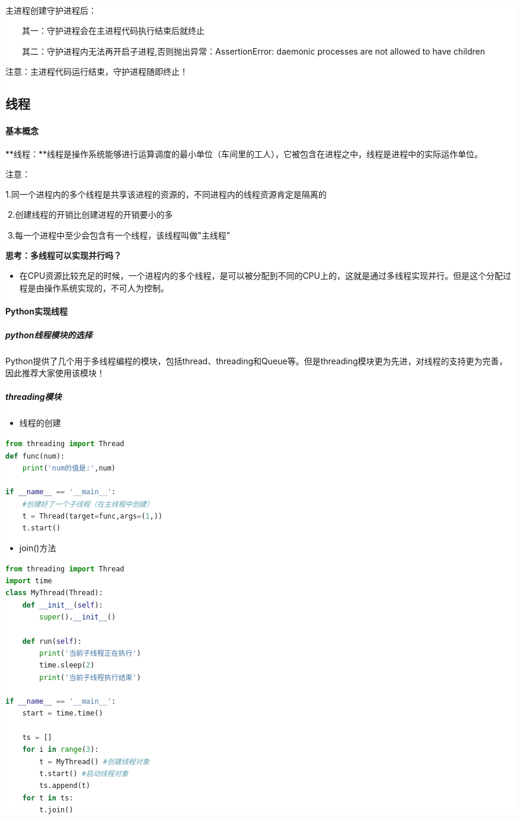 主进程创建守护进程后：

　　其一：守护进程会在主进程代码执行结束后就终止

　　其二：守护进程内无法再开启子进程,否则抛出异常：AssertionError: daemonic processes are not allowed to have children

注意：主进程代码运行结束，守护进程随即终止！

## 线程

#### 基本概念

**线程：**线程是操作系统能够进行运算调度的最小单位（车间里的工人），它被包含在进程之中，线程是进程中的实际运作单位。

注意：

​	1.同一个进程内的多个线程是共享该进程的资源的，不同进程内的线程资源肯定是隔离的

​	2.创建线程的开销比创建进程的开销要小的多

​	3.每一个进程中至少会包含有一个线程，该线程叫做"主线程"

**思考：多线程可以实现并行吗？**

- 在CPU资源比较充足的时候，一个进程内的多个线程，是可以被分配到不同的CPU上的，这就是通过多线程实现并行。但是这个分配过程是由操作系统实现的，不可人为控制。

#### Python实现线程

##### python线程模块的选择

Python提供了几个用于多线程编程的模块，包括thread、threading和Queue等。但是threading模块更为先进，对线程的支持更为完善，因此推荐大家使用该模块！

##### threading模块

- 线程的创建

```python
from threading import Thread
def func(num):
    print('num的值是:',num)

if __name__ == '__main__':
    #创建好了一个子线程（在主线程中创建）
    t = Thread(target=func,args=(1,))
    t.start()
```

- join()方法

```python
from threading import Thread
import time
class MyThread(Thread):
    def __init__(self):
        super().__init__()

    def run(self):
        print('当前子线程正在执行')
        time.sleep(2)
        print('当前子线程执行结束')

if __name__ == '__main__':
    start = time.time()

    ts = []
    for i in range(3):
        t = MyThread() #创建线程对象
        t.start() #启动线程对象
        ts.append(t)
    for t in ts:
        t.join()
```